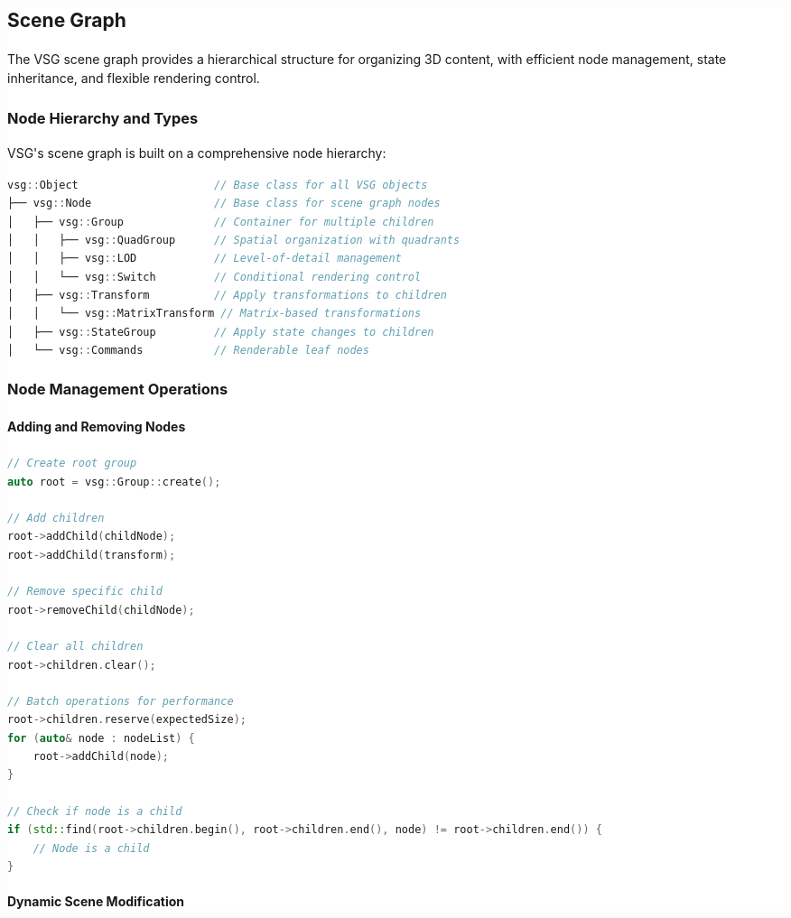 ## Scene Graph

The VSG scene graph provides a hierarchical structure for organizing 3D content, with efficient node management, state inheritance, and flexible rendering control.

### Node Hierarchy and Types

VSG's scene graph is built on a comprehensive node hierarchy:

```cpp
vsg::Object                     // Base class for all VSG objects
├── vsg::Node                   // Base class for scene graph nodes
│   ├── vsg::Group              // Container for multiple children
│   │   ├── vsg::QuadGroup      // Spatial organization with quadrants
│   │   ├── vsg::LOD            // Level-of-detail management
│   │   └── vsg::Switch         // Conditional rendering control
│   ├── vsg::Transform          // Apply transformations to children
│   │   └── vsg::MatrixTransform // Matrix-based transformations
│   ├── vsg::StateGroup         // Apply state changes to children
│   └── vsg::Commands           // Renderable leaf nodes
```

### Node Management Operations

#### Adding and Removing Nodes

```cpp
// Create root group
auto root = vsg::Group::create();

// Add children
root->addChild(childNode);
root->addChild(transform);

// Remove specific child
root->removeChild(childNode);

// Clear all children
root->children.clear();

// Batch operations for performance
root->children.reserve(expectedSize);
for (auto& node : nodeList) {
    root->addChild(node);
}

// Check if node is a child
if (std::find(root->children.begin(), root->children.end(), node) != root->children.end()) {
    // Node is a child
}
```

#### Dynamic Scene Modification
